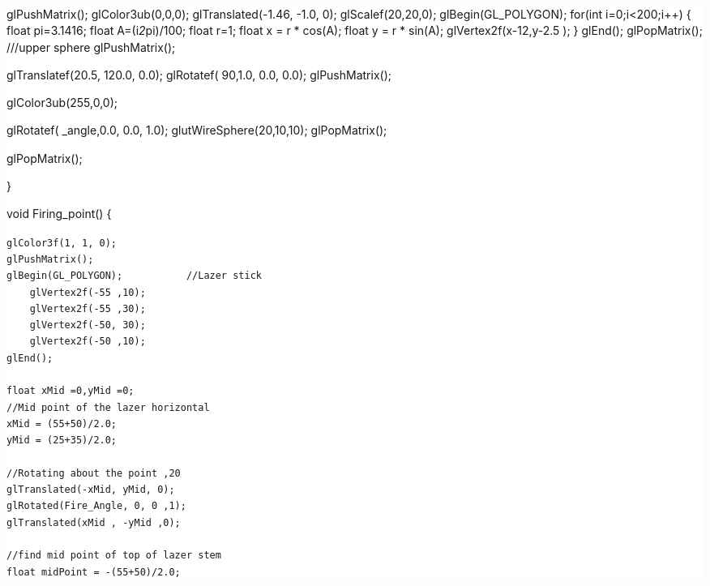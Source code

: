 glPushMatrix();
     glColor3ub(0,0,0);
    glTranslated(-1.46, -1.0, 0);
     glScalef(20,20,0);
     glBegin(GL_POLYGON);
	for(int i=0;i<200;i++)
	{
		float pi=3.1416;
		float A=(i*2*pi)/100;
		float r=1;
		float x = r * cos(A);
		float y = r * sin(A);
		glVertex2f(x-12,y-2.5 );
	}
	glEnd();
glPopMatrix();
///upper sphere
glPushMatrix();

glTranslatef(20.5, 120.0, 0.0);
glRotatef( 90,1.0, 0.0, 0.0);
glPushMatrix();

glColor3ub(255,0,0);

glRotatef( _angle,0.0, 0.0, 1.0);
glutWireSphere(20,10,10);
glPopMatrix();


glPopMatrix();

}

void Firing_point() {

	glColor3f(1, 1, 0);
	glPushMatrix();
	glBegin(GL_POLYGON);           //Lazer stick
		glVertex2f(-55 ,10);
		glVertex2f(-55 ,30);
		glVertex2f(-50, 30);
		glVertex2f(-50 ,10);
	glEnd();

	float xMid =0,yMid =0;
	//Mid point of the lazer horizontal
	xMid = (55+50)/2.0;
	yMid = (25+35)/2.0;

	//Rotating about the point ,20
	glTranslated(-xMid, yMid, 0);
	glRotated(Fire_Angle, 0, 0 ,1);
	glTranslated(xMid , -yMid ,0);

	//find mid point of top of lazer stem
	float midPoint = -(55+50)/2.0;
